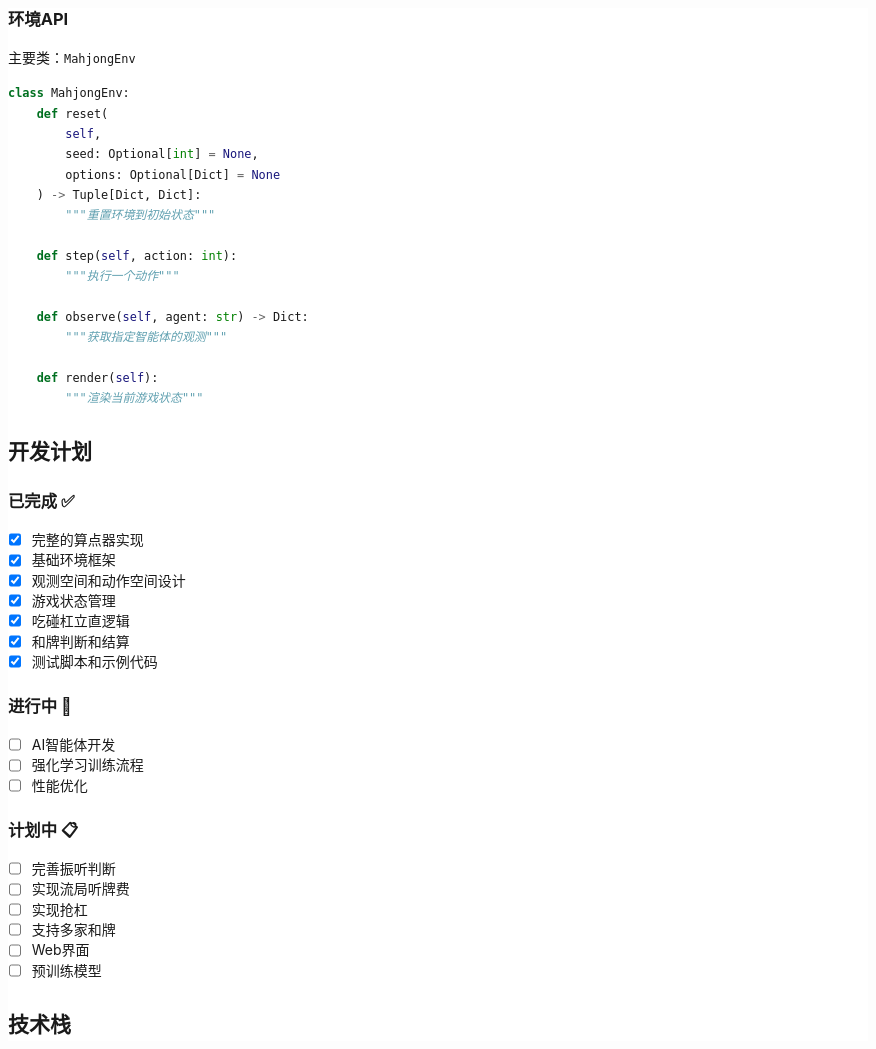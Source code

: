 ### 环境API

主要类：`MahjongEnv`

```python
class MahjongEnv:
    def reset(
        self, 
        seed: Optional[int] = None, 
        options: Optional[Dict] = None
    ) -> Tuple[Dict, Dict]:
        """重置环境到初始状态"""
        
    def step(self, action: int):
        """执行一个动作"""
        
    def observe(self, agent: str) -> Dict:
        """获取指定智能体的观测"""
        
    def render(self):
        """渲染当前游戏状态"""
```

## 开发计划

### 已完成 ✅

- [x] 完整的算点器实现
- [x] 基础环境框架
- [x] 观测空间和动作空间设计
- [x] 游戏状态管理
- [x] 吃碰杠立直逻辑
- [x] 和牌判断和结算
- [x] 测试脚本和示例代码

### 进行中 🚧

- [ ] AI智能体开发
- [ ] 强化学习训练流程
- [ ] 性能优化

### 计划中 📋

- [ ] 完善振听判断
- [ ] 实现流局听牌费
- [ ] 实现抢杠
- [ ] 支持多家和牌
- [ ] Web界面
- [ ] 预训练模型

## 技术栈
